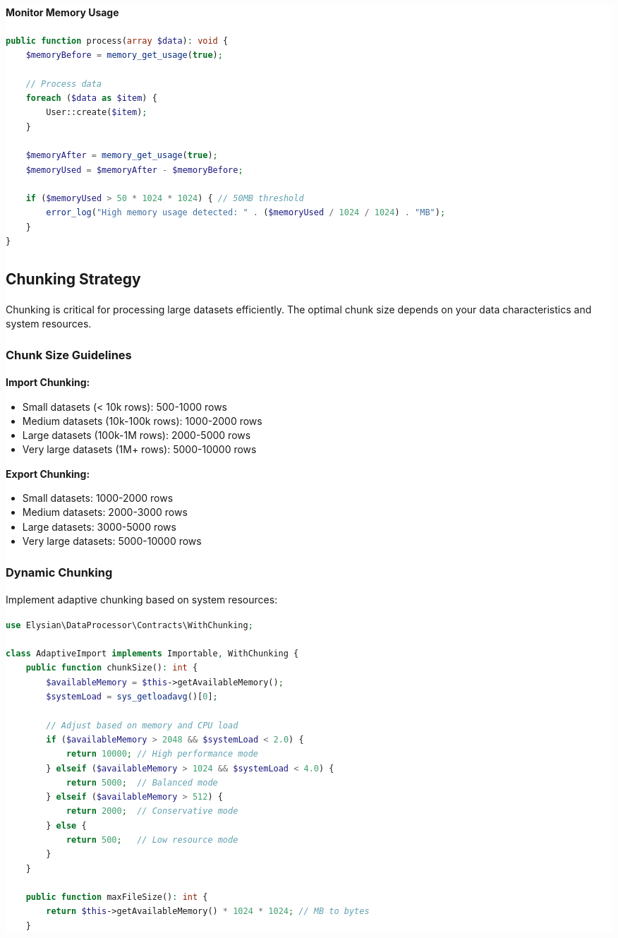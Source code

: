 #### Monitor Memory Usage
```php
public function process(array $data): void {
    $memoryBefore = memory_get_usage(true);
    
    // Process data
    foreach ($data as $item) {
        User::create($item);
    }
    
    $memoryAfter = memory_get_usage(true);
    $memoryUsed = $memoryAfter - $memoryBefore;
    
    if ($memoryUsed > 50 * 1024 * 1024) { // 50MB threshold
        error_log("High memory usage detected: " . ($memoryUsed / 1024 / 1024) . "MB");
    }
}
```

## Chunking Strategy

Chunking is critical for processing large datasets efficiently. The optimal chunk size depends on your data characteristics and system resources.

### Chunk Size Guidelines

**Import Chunking:**
- Small datasets (< 10k rows): 500-1000 rows
- Medium datasets (10k-100k rows): 1000-2000 rows
- Large datasets (100k-1M rows): 2000-5000 rows
- Very large datasets (1M+ rows): 5000-10000 rows

**Export Chunking:**
- Small datasets: 1000-2000 rows
- Medium datasets: 2000-3000 rows
- Large datasets: 3000-5000 rows
- Very large datasets: 5000-10000 rows

### Dynamic Chunking

Implement adaptive chunking based on system resources:

```php
use Elysian\DataProcessor\Contracts\WithChunking;

class AdaptiveImport implements Importable, WithChunking {
    public function chunkSize(): int {
        $availableMemory = $this->getAvailableMemory();
        $systemLoad = sys_getloadavg()[0];
        
        // Adjust based on memory and CPU load
        if ($availableMemory > 2048 && $systemLoad < 2.0) {
            return 10000; // High performance mode
        } elseif ($availableMemory > 1024 && $systemLoad < 4.0) {
            return 5000;  // Balanced mode
        } elseif ($availableMemory > 512) {
            return 2000;  // Conservative mode
        } else {
            return 500;   // Low resource mode
        }
    }
    
    public function maxFileSize(): int {
        return $this->getAvailableMemory() * 1024 * 1024; // MB to bytes
    }
```